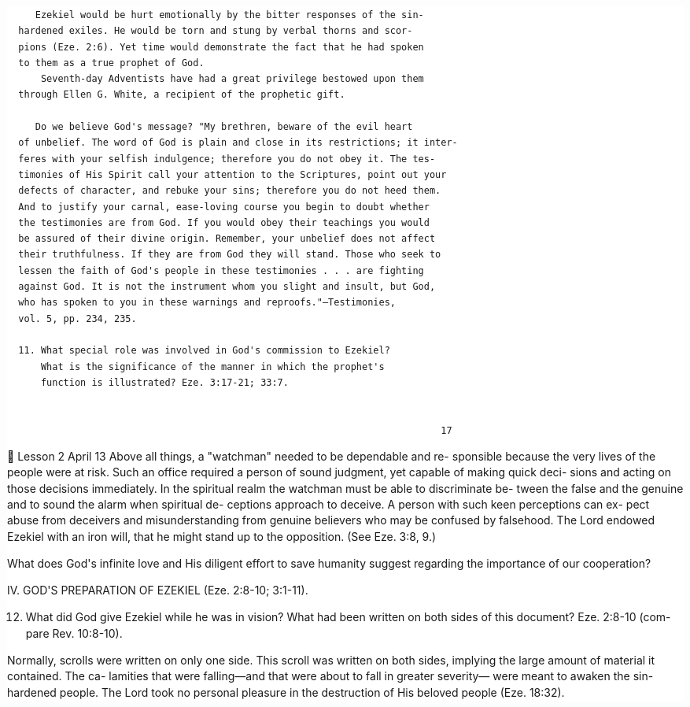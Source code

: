 

         Ezekiel would be hurt emotionally by the bitter responses of the sin-
      hardened exiles. He would be torn and stung by verbal thorns and scor-
      pions (Eze. 2:6). Yet time would demonstrate the fact that he had spoken
      to them as a true prophet of God.
          Seventh-day Adventists have had a great privilege bestowed upon them
      through Ellen G. White, a recipient of the prophetic gift.

         Do we believe God's message? "My brethren, beware of the evil heart
      of unbelief. The word of God is plain and close in its restrictions; it inter-
      feres with your selfish indulgence; therefore you do not obey it. The tes-
      timonies of His Spirit call your attention to the Scriptures, point out your
      defects of character, and rebuke your sins; therefore you do not heed them.
      And to justify your carnal, ease-loving course you begin to doubt whether
      the testimonies are from God. If you would obey their teachings you would
      be assured of their divine origin. Remember, your unbelief does not affect
      their truthfulness. If they are from God they will stand. Those who seek to
      lessen the faith of God's people in these testimonies . . . are fighting
      against God. It is not the instrument whom you slight and insult, but God,
      who has spoken to you in these warnings and reproofs."—Testimonies,
      vol. 5, pp. 234, 235.

      11. What special role was involved in God's commission to Ezekiel?
          What is the significance of the manner in which the prophet's
          function is illustrated? Eze. 3:17-21; 33:7.


                                                                                 17
 Lesson 2                                                     April 13
   Above all things, a "watchman" needed to be dependable and re-
sponsible because the very lives of the people were at risk. Such an office
required a person of sound judgment, yet capable of making quick deci-
sions and acting on those decisions immediately.
   In the spiritual realm the watchman must be able to discriminate be-
tween the false and the genuine and to sound the alarm when spiritual de-
ceptions approach to deceive. A person with such keen perceptions can ex-
pect abuse from deceivers and misunderstanding from genuine believers
who may be confused by falsehood. The Lord endowed Ezekiel with an
iron will, that he might stand up to the opposition. (See Eze. 3:8, 9.)

  What does God's infinite love and His diligent effort to save
humanity suggest regarding the importance of our cooperation?

IV. GOD'S PREPARATION OF EZEKIEL (Eze. 2:8-10; 3:1-11).

12. What did God give Ezekiel while he was in vision? What had
    been written on both sides of this document? Eze. 2:8-10 (com-
    pare Rev. 10:8-10).



   Normally, scrolls were written on only one side. This scroll was written
on both sides, implying the large amount of material it contained. The ca-
lamities that were falling—and that were about to fall in greater severity—
were meant to awaken the sin-hardened people. The Lord took no personal
pleasure in the destruction of His beloved people (Eze. 18:32).
